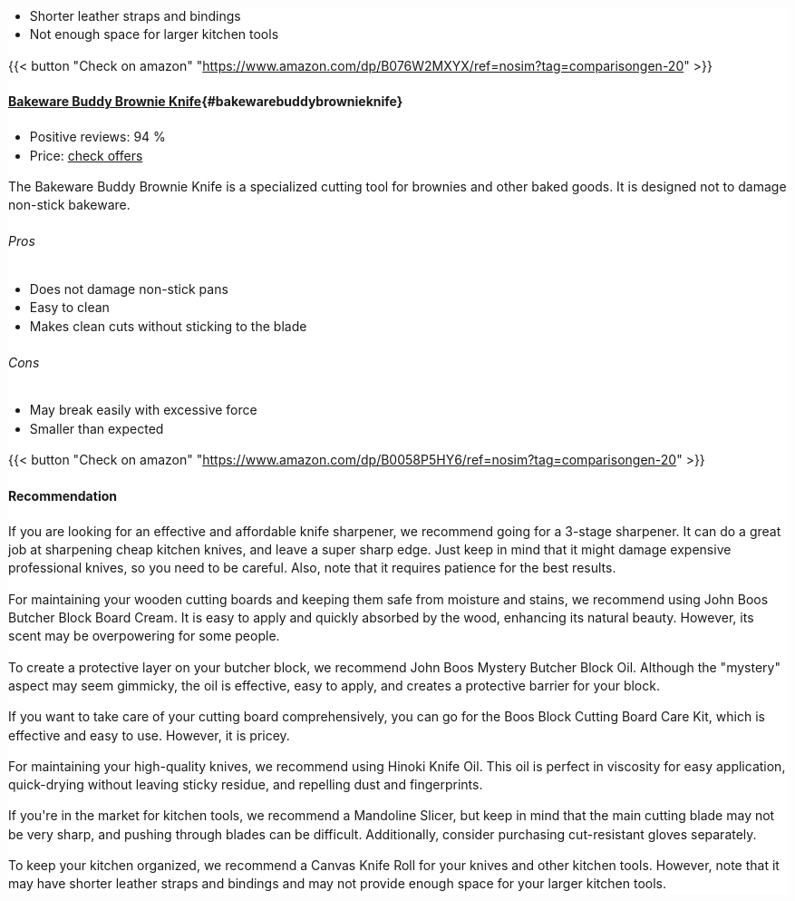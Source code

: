 - Shorter leather straps and bindings
- Not enough space for larger kitchen tools

{{< button "Check on amazon" "https://www.amazon.com/dp/B076W2MXYX/ref=nosim?tag=comparisongen-20" >}}

#### [Bakeware Buddy Brownie Knife](https://www.amazon.com/dp/B0058P5HY6/ref=nosim?tag=comparisongen-20){#bakewarebuddybrownieknife}

* Positive reviews: 94 %
* Price: [check offers](https://www.amazon.com/dp/B0058P5HY6/ref=nosim?tag=comparisongen-20)

The Bakeware Buddy Brownie Knife is a specialized cutting tool for brownies and other baked goods. It is designed not to damage non-stick bakeware.

###### Pros

- Does not damage non-stick pans
- Easy to clean
- Makes clean cuts without sticking to the blade

###### Cons

- May break easily with excessive force
- Smaller than expected

{{< button "Check on amazon" "https://www.amazon.com/dp/B0058P5HY6/ref=nosim?tag=comparisongen-20" >}}


#### Recommendation

If you are looking for an effective and affordable knife sharpener, we recommend going for a 3-stage sharpener. It can do a great job at sharpening cheap kitchen knives, and leave a super sharp edge. Just keep in mind that it might damage expensive professional knives, so you need to be careful. Also, note that it requires patience for the best results.

For maintaining your wooden cutting boards and keeping them safe from moisture and stains, we recommend using John Boos Butcher Block Board Cream. It is easy to apply and quickly absorbed by the wood, enhancing its natural beauty. However, its scent may be overpowering for some people.

To create a protective layer on your butcher block, we recommend John Boos Mystery Butcher Block Oil. Although the "mystery" aspect may seem gimmicky, the oil is effective, easy to apply, and creates a protective barrier for your block.

If you want to take care of your cutting board comprehensively, you can go for the Boos Block Cutting Board Care Kit, which is effective and easy to use. However, it is pricey.

For maintaining your high-quality knives, we recommend using Hinoki Knife Oil. This oil is perfect in viscosity for easy application, quick-drying without leaving sticky residue, and repelling dust and fingerprints. 

If you're in the market for kitchen tools, we recommend a Mandoline Slicer, but keep in mind that the main cutting blade may not be very sharp, and pushing through blades can be difficult. Additionally, consider purchasing cut-resistant gloves separately.

To keep your kitchen organized, we recommend a Canvas Knife Roll for your knives and other kitchen tools. However, note that it may have shorter leather straps and bindings and may not provide enough space for your larger kitchen tools.
